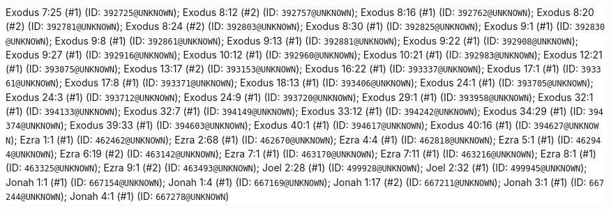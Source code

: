 Exodus 7:25 (#1) (ID: `392725@UNKNOWN`); Exodus 8:12 (#2) (ID: `392757@UNKNOWN`); Exodus 8:16 (#1) (ID: `392762@UNKNOWN`); Exodus 8:20 (#2) (ID: `392781@UNKNOWN`); Exodus 8:24 (#2) (ID: `392803@UNKNOWN`); Exodus 8:30 (#1) (ID: `392825@UNKNOWN`); Exodus 9:1 (#1) (ID: `392830@UNKNOWN`); Exodus 9:8 (#1) (ID: `392861@UNKNOWN`); Exodus 9:13 (#1) (ID: `392881@UNKNOWN`); Exodus 9:22 (#1) (ID: `392908@UNKNOWN`); Exodus 9:27 (#1) (ID: `392916@UNKNOWN`); Exodus 10:12 (#1) (ID: `392960@UNKNOWN`); Exodus 10:21 (#1) (ID: `392983@UNKNOWN`); Exodus 12:21 (#1) (ID: `393075@UNKNOWN`); Exodus 13:17 (#2) (ID: `393153@UNKNOWN`); Exodus 16:22 (#1) (ID: `393337@UNKNOWN`); Exodus 17:1 (#1) (ID: `393361@UNKNOWN`); Exodus 17:8 (#1) (ID: `393371@UNKNOWN`); Exodus 18:13 (#1) (ID: `393406@UNKNOWN`); Exodus 24:1 (#1) (ID: `393705@UNKNOWN`); Exodus 24:3 (#1) (ID: `393712@UNKNOWN`); Exodus 24:9 (#1) (ID: `393720@UNKNOWN`); Exodus 29:1 (#1) (ID: `393958@UNKNOWN`); Exodus 32:1 (#1) (ID: `394133@UNKNOWN`); Exodus 32:7 (#1) (ID: `394149@UNKNOWN`); Exodus 33:12 (#1) (ID: `394242@UNKNOWN`); Exodus 34:29 (#1) (ID: `394374@UNKNOWN`); Exodus 39:33 (#1) (ID: `394603@UNKNOWN`); Exodus 40:1 (#1) (ID: `394617@UNKNOWN`); Exodus 40:16 (#1) (ID: `394627@UNKNOWN`); Ezra 1:1 (#1) (ID: `462462@UNKNOWN`); Ezra 2:68 (#1) (ID: `462670@UNKNOWN`); Ezra 4:4 (#1) (ID: `462818@UNKNOWN`); Ezra 5:1 (#1) (ID: `462944@UNKNOWN`); Ezra 6:19 (#2) (ID: `463142@UNKNOWN`); Ezra 7:1 (#1) (ID: `463170@UNKNOWN`); Ezra 7:11 (#1) (ID: `463216@UNKNOWN`); Ezra 8:1 (#1) (ID: `463325@UNKNOWN`); Ezra 9:1 (#2) (ID: `463493@UNKNOWN`); Joel 2:28 (#1) (ID: `499928@UNKNOWN`); Joel 2:32 (#1) (ID: `499945@UNKNOWN`); Jonah 1:1 (#1) (ID: `667154@UNKNOWN`); Jonah 1:4 (#1) (ID: `667169@UNKNOWN`); Jonah 1:17 (#2) (ID: `667211@UNKNOWN`); Jonah 3:1 (#1) (ID: `667244@UNKNOWN`); Jonah 4:1 (#1) (ID: `667278@UNKNOWN`)

